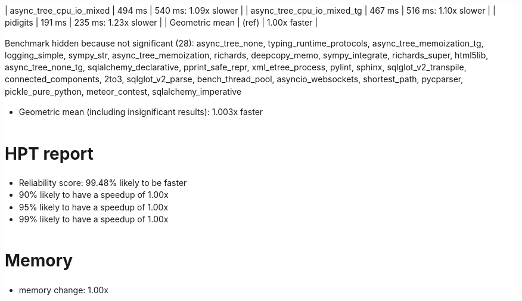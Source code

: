 | async_tree_cpu_io_mixed    | 494 ms                                                                 | 540 ms: 1.09x slower                                                     |
| async_tree_cpu_io_mixed_tg | 467 ms                                                                 | 516 ms: 1.10x slower                                                     |
| pidigits                   | 191 ms                                                                 | 235 ms: 1.23x slower                                                     |
| Geometric mean             | (ref)                                                                  | 1.00x faster                                                             |

Benchmark hidden because not significant (28): async_tree_none, typing_runtime_protocols, async_tree_memoization_tg, logging_simple, sympy_str, async_tree_memoization, richards, deepcopy_memo, sympy_integrate, richards_super, html5lib, async_tree_none_tg, sqlalchemy_declarative, pprint_safe_repr, xml_etree_process, pylint, sphinx, sqlglot_v2_transpile, connected_components, 2to3, sqlglot_v2_parse, bench_thread_pool, asyncio_websockets, shortest_path, pycparser, pickle_pure_python, meteor_contest, sqlalchemy_imperative

- Geometric mean (including insignificant results): 1.003x faster

# HPT report

- Reliability score: 99.48% likely to be faster
- 90% likely to have a speedup of 1.00x
- 95% likely to have a speedup of 1.00x
- 99% likely to have a speedup of 1.00x

# Memory
- memory change: 1.00x